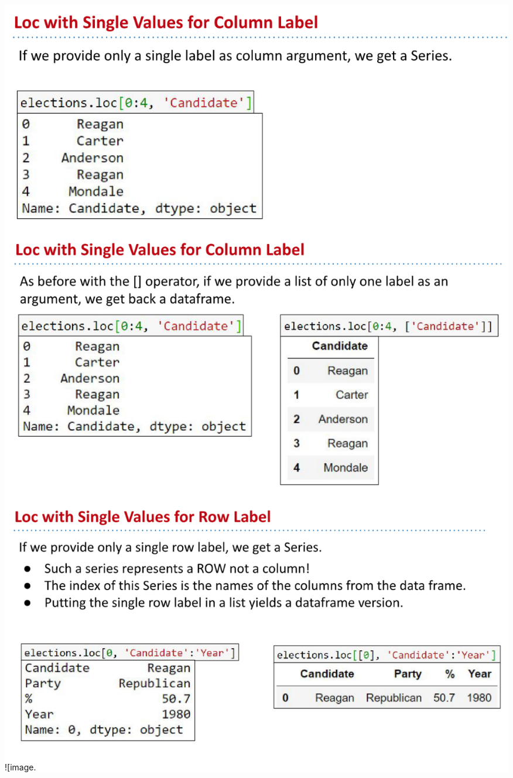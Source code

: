 ![image.png](./Lectures_Readings.assets/20230302_2123122510.png)![image.png](./Lectures_Readings.assets/20230302_2123126838.png)![image.png](./Lectures_Readings.assets/20230302_2123128297.png)![image.